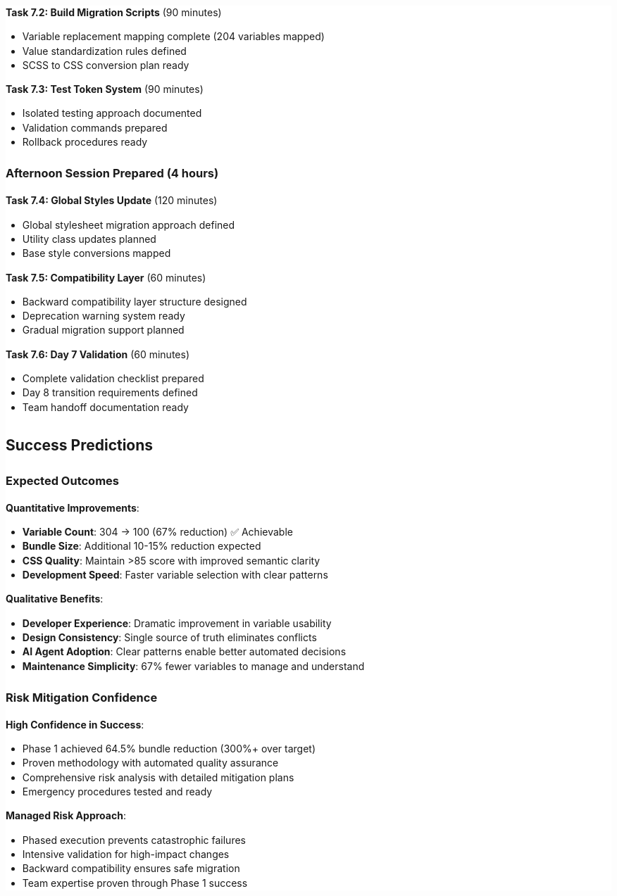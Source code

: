 **Task 7.2: Build Migration Scripts** (90 minutes)  
- Variable replacement mapping complete (204 variables mapped)
- Value standardization rules defined
- SCSS to CSS conversion plan ready

**Task 7.3: Test Token System** (90 minutes)
- Isolated testing approach documented
- Validation commands prepared
- Rollback procedures ready

### Afternoon Session Prepared (4 hours)

**Task 7.4: Global Styles Update** (120 minutes)
- Global stylesheet migration approach defined
- Utility class updates planned
- Base style conversions mapped

**Task 7.5: Compatibility Layer** (60 minutes)
- Backward compatibility layer structure designed
- Deprecation warning system ready
- Gradual migration support planned

**Task 7.6: Day 7 Validation** (60 minutes)
- Complete validation checklist prepared
- Day 8 transition requirements defined
- Team handoff documentation ready

## Success Predictions

### Expected Outcomes

**Quantitative Improvements**:
- **Variable Count**: 304 → 100 (67% reduction) ✅ Achievable
- **Bundle Size**: Additional 10-15% reduction expected
- **CSS Quality**: Maintain >85 score with improved semantic clarity
- **Development Speed**: Faster variable selection with clear patterns

**Qualitative Benefits**:
- **Developer Experience**: Dramatic improvement in variable usability
- **Design Consistency**: Single source of truth eliminates conflicts
- **AI Agent Adoption**: Clear patterns enable better automated decisions
- **Maintenance Simplicity**: 67% fewer variables to manage and understand

### Risk Mitigation Confidence

**High Confidence in Success**:
- Phase 1 achieved 64.5% bundle reduction (300%+ over target)
- Proven methodology with automated quality assurance
- Comprehensive risk analysis with detailed mitigation plans
- Emergency procedures tested and ready

**Managed Risk Approach**:
- Phased execution prevents catastrophic failures
- Intensive validation for high-impact changes
- Backward compatibility ensures safe migration
- Team expertise proven through Phase 1 success
